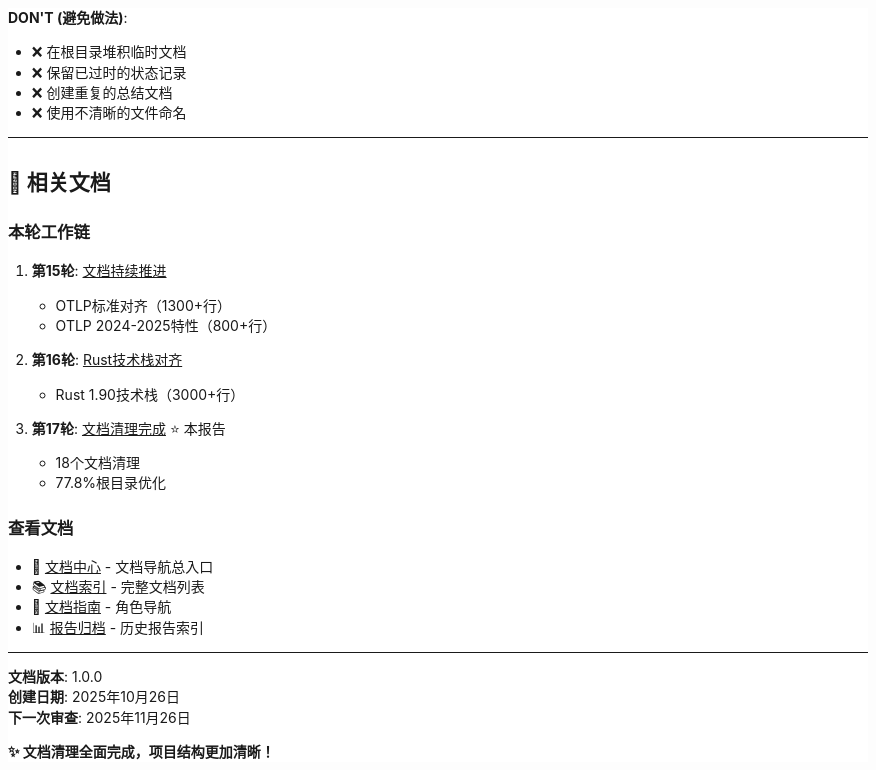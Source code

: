 **DON'T (避免做法)**:
- ❌ 在根目录堆积临时文档
- ❌ 保留已过时的状态记录
- ❌ 创建重复的总结文档
- ❌ 使用不清晰的文件命名

---

## 🔗 相关文档

### 本轮工作链

1. **第15轮**: [文档持续推进](DOCUMENTATION_PROGRESS_2025_10_26.md)
   - OTLP标准对齐（1300+行）
   - OTLP 2024-2025特性（800+行）

2. **第16轮**: [Rust技术栈对齐](RUST_TECH_STACK_COMPLETION_2025_10_26.md)
   - Rust 1.90技术栈（3000+行）

3. **第17轮**: [文档清理完成](DOCUMENTATION_CLEANUP_COMPLETION_2025_10_26.md) ⭐ 本报告
   - 18个文档清理
   - 77.8%根目录优化

### 查看文档

- 📖 [文档中心](../README.md) - 文档导航总入口
- 📚 [文档索引](../INDEX.md) - 完整文档列表
- 🧭 [文档指南](../DOCUMENTATION_GUIDE.md) - 角色导航
- 📊 [报告归档](README.md) - 历史报告索引

---

**文档版本**: 1.0.0  
**创建日期**: 2025年10月26日  
**下一次审查**: 2025年11月26日

**✨ 文档清理全面完成，项目结构更加清晰！**

